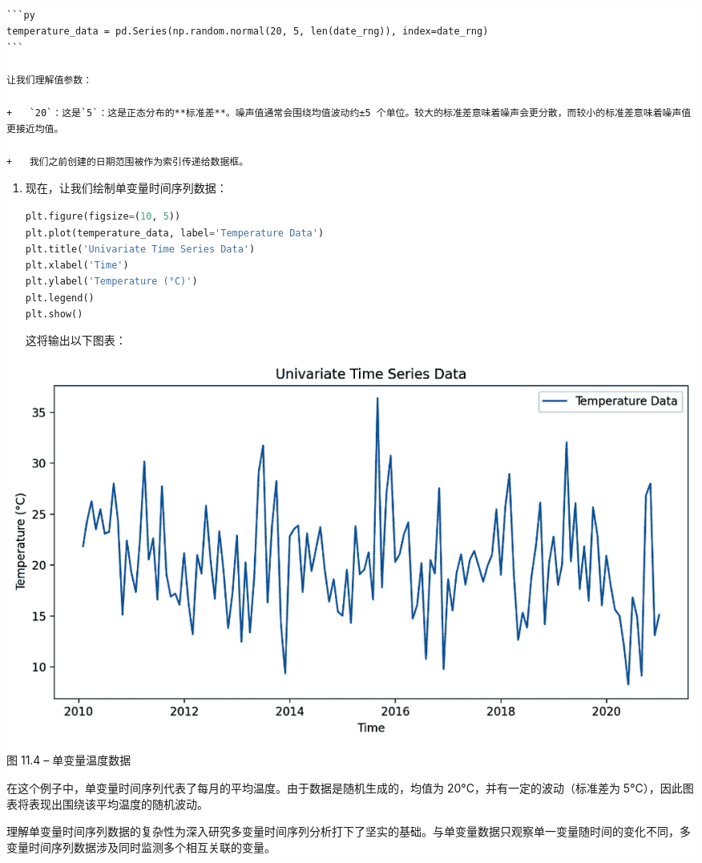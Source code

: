     ```py
    temperature_data = pd.Series(np.random.normal(20, 5, len(date_rng)), index=date_rng)
    ```

    让我们理解值参数：

    +   `20`：这是`5`：这是正态分布的**标准差**。噪声值通常会围绕均值波动约±5 个单位。较大的标准差意味着噪声会更分散，而较小的标准差意味着噪声值更接近均值。

    +   我们之前创建的日期范围被作为索引传递给数据框。

1.  现在，让我们绘制单变量时间序列数据：

    ```py
    plt.figure(figsize=(10, 5))
    plt.plot(temperature_data, label='Temperature Data')
    plt.title('Univariate Time Series Data')
    plt.xlabel('Time')
    plt.ylabel('Temperature (°C)')
    plt.legend()
    plt.show()
    ```

    这将输出以下图表：

![图 11.4 – 单变量温度数据](img/B19801_11_4.jpg)

图 11.4 – 单变量温度数据

在这个例子中，单变量时间序列代表了每月的平均温度。由于数据是随机生成的，均值为 20°C，并有一定的波动（标准差为 5°C），因此图表将表现出围绕该平均温度的随机波动。

理解单变量时间序列数据的复杂性为深入研究多变量时间序列分析打下了坚实的基础。与单变量数据只观察单一变量随时间的变化不同，多变量时间序列数据涉及同时监测多个相互关联的变量。
